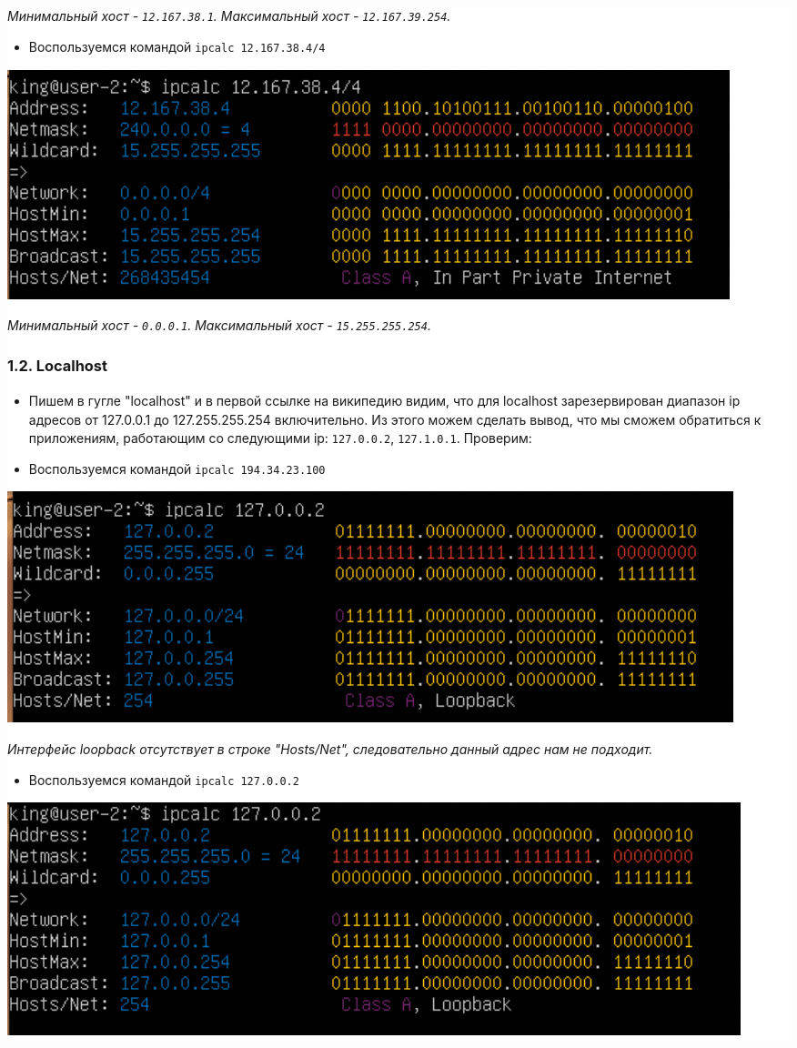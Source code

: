 *Минимальный хост - `12.167.38.1`. Максимальный хост - `12.167.39.254`.*

+ Воспользуемся командой `ipcalc 12.167.38.4/4`

![ 9.png](Screenshots/9.png)

*Минимальный хост - `0.0.0.1`. Максимальный хост - `15.255.255.254`.*

### 1.2. Localhost

+ Пишем в гугле "localhost" и в первой ссылке на википедию видим, что для localhost зарезервирован диапазон ip адресов от 127.0.0.1 до 127.255.255.254 включительно. Из этого можем сделать вывод, что мы сможем обратиться к приложениям, работающим со следующими ip: `127.0.0.2`, `127.1.0.1`.
Проверим:

+ Воспользуемся командой `ipcalc 194.34.23.100`

![ 10.png](Screenshots/10.png)

*Интерфейс loopback отсутствует в строке "Hosts/Net", следовательно данный адрес нам не подходит.*

+ Воспользуемся командой `ipcalc 127.0.0.2`

![ 11.png](Screenshots/11.png)
